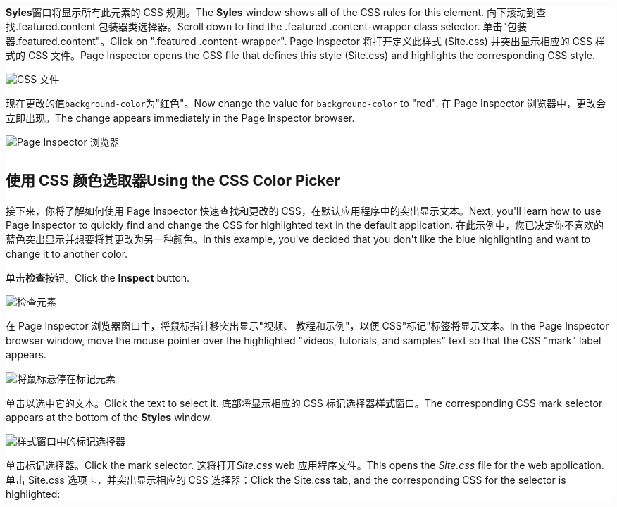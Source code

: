 <span data-ttu-id="2a9fb-210">**Syles**窗口将显示所有此元素的 CSS 规则。</span><span class="sxs-lookup"><span data-stu-id="2a9fb-210">The **Syles** window shows all of the CSS rules for this element.</span></span> <span data-ttu-id="2a9fb-211">向下滚动到查找.featured.content 包装器类选择器。</span><span class="sxs-lookup"><span data-stu-id="2a9fb-211">Scroll down to find the .featured .content-wrapper class selector.</span></span> <span data-ttu-id="2a9fb-212">单击"包装器.featured.content"。</span><span class="sxs-lookup"><span data-stu-id="2a9fb-212">Click on ".featured .content-wrapper".</span></span> <span data-ttu-id="2a9fb-213">Page Inspector 将打开定义此样式 (Site.css) 并突出显示相应的 CSS 样式的 CSS 文件。</span><span class="sxs-lookup"><span data-stu-id="2a9fb-213">Page Inspector opens the CSS file that defines this style (Site.css) and highlights the corresponding CSS style.</span></span>

![CSS 文件](using-page-inspector-in-a-visual-studio-11-beta-web-forms-project/_static/image18.png)

<span data-ttu-id="2a9fb-215">现在更改的值`background-color`为"红色"。</span><span class="sxs-lookup"><span data-stu-id="2a9fb-215">Now change the value for `background-color` to "red".</span></span> <span data-ttu-id="2a9fb-216">在 Page Inspector 浏览器中，更改会立即出现。</span><span class="sxs-lookup"><span data-stu-id="2a9fb-216">The change appears immediately in the Page Inspector browser.</span></span>

![Page Inspector 浏览器](using-page-inspector-in-a-visual-studio-11-beta-web-forms-project/_static/image19.png)

<a id="css_color_picker"></a>

## <a name="using-the-css-color-picker"></a><span data-ttu-id="2a9fb-218">使用 CSS 颜色选取器</span><span class="sxs-lookup"><span data-stu-id="2a9fb-218">Using the CSS Color Picker</span></span>

<span data-ttu-id="2a9fb-219">接下来，你将了解如何使用 Page Inspector 快速查找和更改的 CSS，在默认应用程序中的突出显示文本。</span><span class="sxs-lookup"><span data-stu-id="2a9fb-219">Next, you'll learn how to use Page Inspector to quickly find and change the CSS for highlighted text in the default application.</span></span> <span data-ttu-id="2a9fb-220">在此示例中，您已决定你不喜欢的蓝色突出显示并想要将其更改为另一种颜色。</span><span class="sxs-lookup"><span data-stu-id="2a9fb-220">In this example, you've decided that you don't like the blue highlighting and want to change it to another color.</span></span>

<span data-ttu-id="2a9fb-221">单击**检查**按钮。</span><span class="sxs-lookup"><span data-stu-id="2a9fb-221">Click the **Inspect** button.</span></span>

![检查元素](using-page-inspector-in-a-visual-studio-11-beta-web-forms-project/_static/image20.png)

<span data-ttu-id="2a9fb-223">在 Page Inspector 浏览器窗口中，将鼠标指针移突出显示"视频、 教程和示例"，以便 CSS"标记"标签将显示文本。</span><span class="sxs-lookup"><span data-stu-id="2a9fb-223">In the Page Inspector browser window, move the mouse pointer over the highlighted "videos, tutorials, and samples" text so that the CSS "mark" label appears.</span></span>

![将鼠标悬停在标记元素](using-page-inspector-in-a-visual-studio-11-beta-web-forms-project/_static/image21.png)

<span data-ttu-id="2a9fb-225">单击以选中它的文本。</span><span class="sxs-lookup"><span data-stu-id="2a9fb-225">Click the text to select it.</span></span> <span data-ttu-id="2a9fb-226">底部将显示相应的 CSS 标记选择器**样式**窗口。</span><span class="sxs-lookup"><span data-stu-id="2a9fb-226">The corresponding CSS mark selector appears at the bottom of the **Styles** window.</span></span>

![样式窗口中的标记选择器](using-page-inspector-in-a-visual-studio-11-beta-web-forms-project/_static/image22.png)

<span data-ttu-id="2a9fb-228">单击标记选择器。</span><span class="sxs-lookup"><span data-stu-id="2a9fb-228">Click the mark selector.</span></span> <span data-ttu-id="2a9fb-229">这将打开*Site.css* web 应用程序文件。</span><span class="sxs-lookup"><span data-stu-id="2a9fb-229">This opens the *Site.css* file for the web application.</span></span> <span data-ttu-id="2a9fb-230">单击 Site.css 选项卡，并突出显示相应的 CSS 选择器：</span><span class="sxs-lookup"><span data-stu-id="2a9fb-230">Click the Site.css tab, and the corresponding CSS for the selector is highlighted:</span></span>
